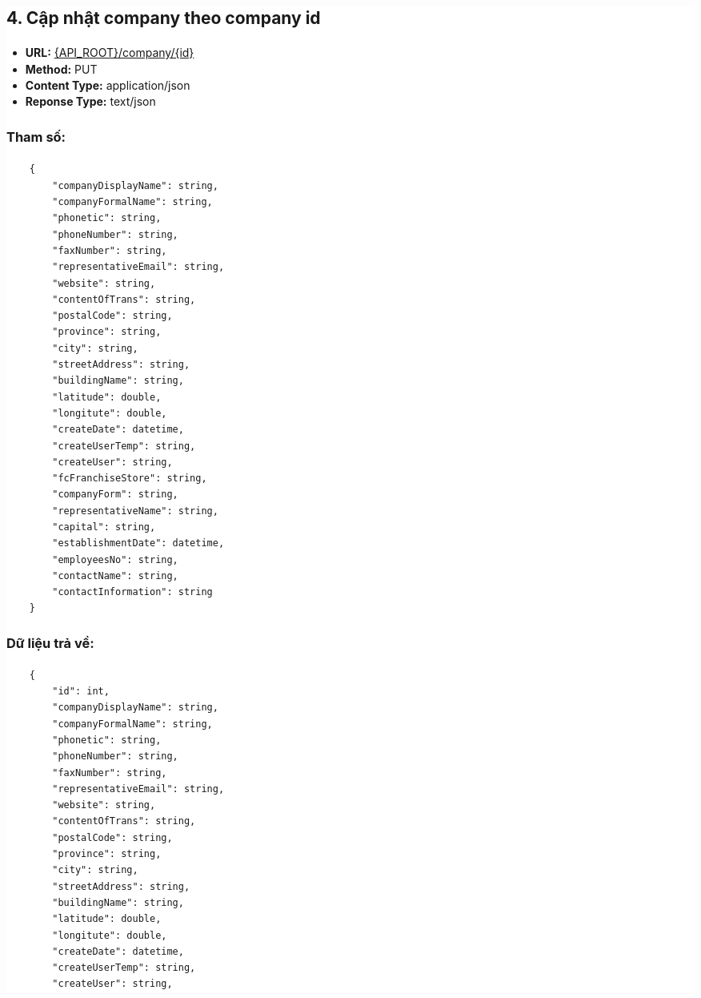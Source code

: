 ```
```

## <a name="4"></a>4. Cập nhật company theo company id
* **URL:** [{API_ROOT}/company/{id}](#)
* **Method:** PUT
* **Content Type:** application/json
* **Reponse Type:** text/json

### Tham số:
```
	{
		"companyDisplayName": string,
		"companyFormalName": string,
		"phonetic": string,
		"phoneNumber": string,
		"faxNumber": string,
		"representativeEmail": string,
		"website": string,
		"contentOfTrans": string,
		"postalCode": string,
		"province": string,
		"city": string,
		"streetAddress": string,
		"buildingName": string,
		"latitude": double,
		"longitute": double,
		"createDate": datetime,
		"createUserTemp": string,
		"createUser": string,
		"fcFranchiseStore": string,
		"companyForm": string,
		"representativeName": string,
		"capital": string,
		"establishmentDate": datetime,
		"employeesNo": string,
		"contactName": string,
		"contactInformation": string
	}
```

### Dữ liệu trả về:
```
	{
		"id": int,
		"companyDisplayName": string,
		"companyFormalName": string,
		"phonetic": string,
		"phoneNumber": string,
		"faxNumber": string,
		"representativeEmail": string,
		"website": string,
		"contentOfTrans": string,
		"postalCode": string,
		"province": string,
		"city": string,
		"streetAddress": string,
		"buildingName": string,
		"latitude": double,
		"longitute": double,
		"createDate": datetime,
		"createUserTemp": string,
		"createUser": string,
```